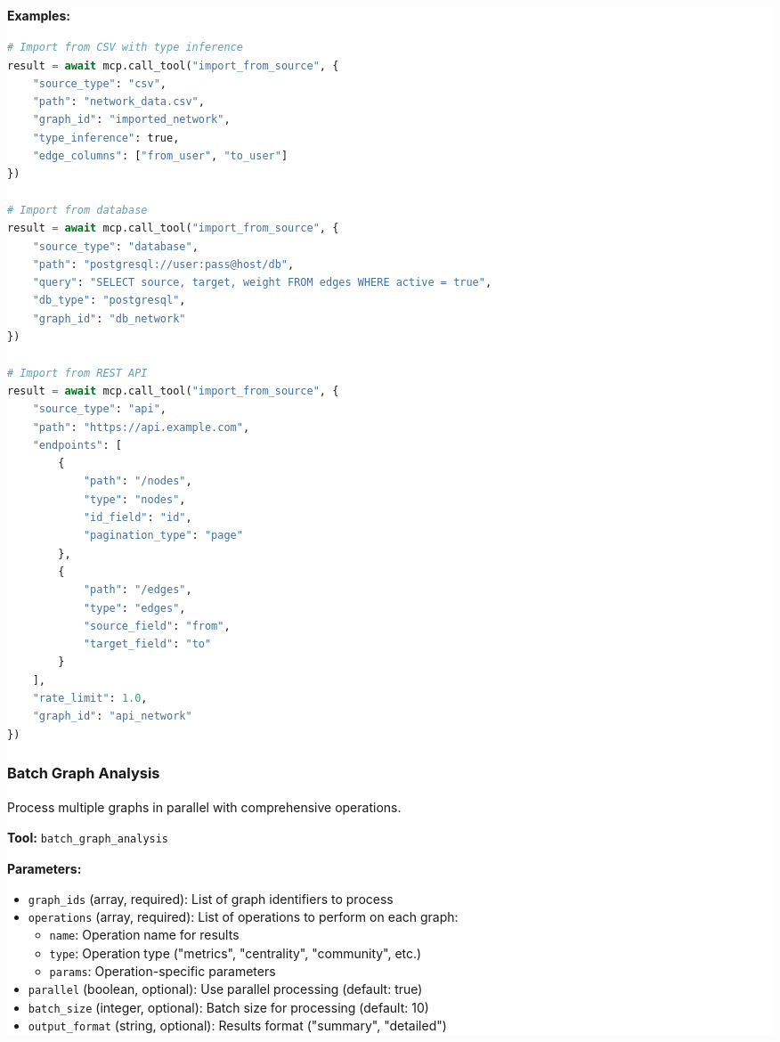 ```json
```

**Examples:**
```python
# Import from CSV with type inference
result = await mcp.call_tool("import_from_source", {
    "source_type": "csv",
    "path": "network_data.csv",
    "graph_id": "imported_network",
    "type_inference": true,
    "edge_columns": ["from_user", "to_user"]
})

# Import from database
result = await mcp.call_tool("import_from_source", {
    "source_type": "database",
    "path": "postgresql://user:pass@host/db",
    "query": "SELECT source, target, weight FROM edges WHERE active = true",
    "db_type": "postgresql",
    "graph_id": "db_network"
})

# Import from REST API
result = await mcp.call_tool("import_from_source", {
    "source_type": "api",
    "path": "https://api.example.com",
    "endpoints": [
        {
            "path": "/nodes",
            "type": "nodes",
            "id_field": "id",
            "pagination_type": "page"
        },
        {
            "path": "/edges",
            "type": "edges",
            "source_field": "from",
            "target_field": "to"
        }
    ],
    "rate_limit": 1.0,
    "graph_id": "api_network"
})
```

### Batch Graph Analysis

Process multiple graphs in parallel with comprehensive operations.

**Tool:** `batch_graph_analysis`

**Parameters:**
- `graph_ids` (array, required): List of graph identifiers to process
- `operations` (array, required): List of operations to perform on each graph:
  - `name`: Operation name for results
  - `type`: Operation type ("metrics", "centrality", "community", etc.)
  - `params`: Operation-specific parameters
- `parallel` (boolean, optional): Use parallel processing (default: true)
- `batch_size` (integer, optional): Batch size for processing (default: 10)
- `output_format` (string, optional): Results format ("summary", "detailed")
